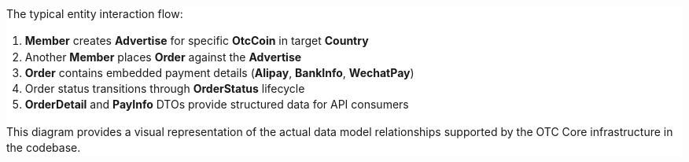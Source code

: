 The typical entity interaction flow:

1. **Member** creates **Advertise** for specific **OtcCoin** in target **Country**
2. Another **Member** places **Order** against the **Advertise**
3. **Order** contains embedded payment details (**Alipay**, **BankInfo**, **WechatPay**)
4. Order status transitions through **OrderStatus** lifecycle
5. **OrderDetail** and **PayInfo** DTOs provide structured data for API consumers

This diagram provides a visual representation of the actual data model relationships supported by the OTC Core infrastructure in the codebase.
